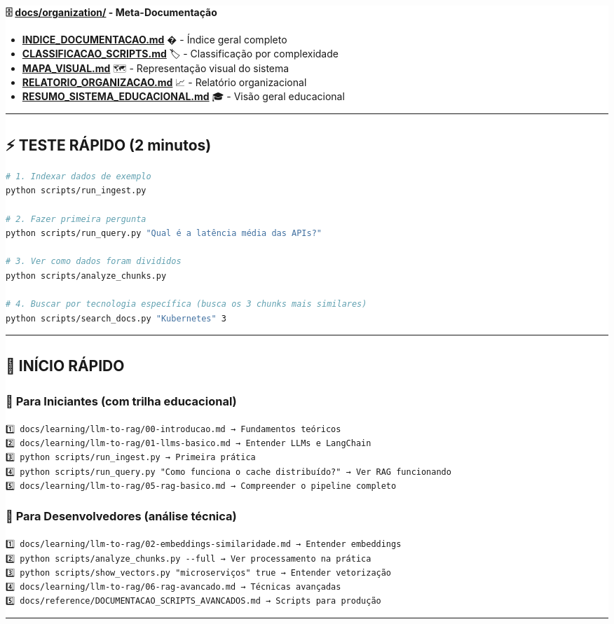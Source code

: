 #### 🗄️ **[docs/organization/](docs/organization/) - Meta-Documentação**
- **[INDICE_DOCUMENTACAO.md](docs/organization/INDICE_DOCUMENTACAO.md)** � - Índice geral completo
- **[CLASSIFICACAO_SCRIPTS.md](docs/organization/CLASSIFICACAO_SCRIPTS.md)** 🏷️ - Classificação por complexidade
- **[MAPA_VISUAL.md](docs/organization/MAPA_VISUAL.md)** 🗺️ - Representação visual do sistema
- **[RELATORIO_ORGANIZACAO.md](docs/organization/RELATORIO_ORGANIZACAO.md)** 📈 - Relatório organizacional
- **[RESUMO_SISTEMA_EDUCACIONAL.md](docs/organization/RESUMO_SISTEMA_EDUCACIONAL.md)** 🎓 - Visão geral educacional

---

## ⚡ **TESTE RÁPIDO (2 minutos)**

```bash
# 1. Indexar dados de exemplo
python scripts/run_ingest.py

# 2. Fazer primeira pergunta
python scripts/run_query.py "Qual é a latência média das APIs?"

# 3. Ver como dados foram divididos
python scripts/analyze_chunks.py

# 4. Buscar por tecnologia específica (busca os 3 chunks mais similares)
python scripts/search_docs.py "Kubernetes" 3
```

---

## 🚀 **INÍCIO RÁPIDO**

### 📖 **Para Iniciantes (com trilha educacional)**
```
1️⃣ docs/learning/llm-to-rag/00-introducao.md → Fundamentos teóricos
2️⃣ docs/learning/llm-to-rag/01-llms-basico.md → Entender LLMs e LangChain
3️⃣ python scripts/run_ingest.py → Primeira prática
4️⃣ python scripts/run_query.py "Como funciona o cache distribuído?" → Ver RAG funcionando
5️⃣ docs/learning/llm-to-rag/05-rag-basico.md → Compreender o pipeline completo
```

### 🔬 **Para Desenvolvedores (análise técnica)**  
```
1️⃣ docs/learning/llm-to-rag/02-embeddings-similaridade.md → Entender embeddings
2️⃣ python scripts/analyze_chunks.py --full → Ver processamento na prática
3️⃣ python scripts/show_vectors.py "microserviços" true → Entender vetorização
4️⃣ docs/learning/llm-to-rag/06-rag-avancado.md → Técnicas avançadas
5️⃣ docs/reference/DOCUMENTACAO_SCRIPTS_AVANCADOS.md → Scripts para produção
```

---